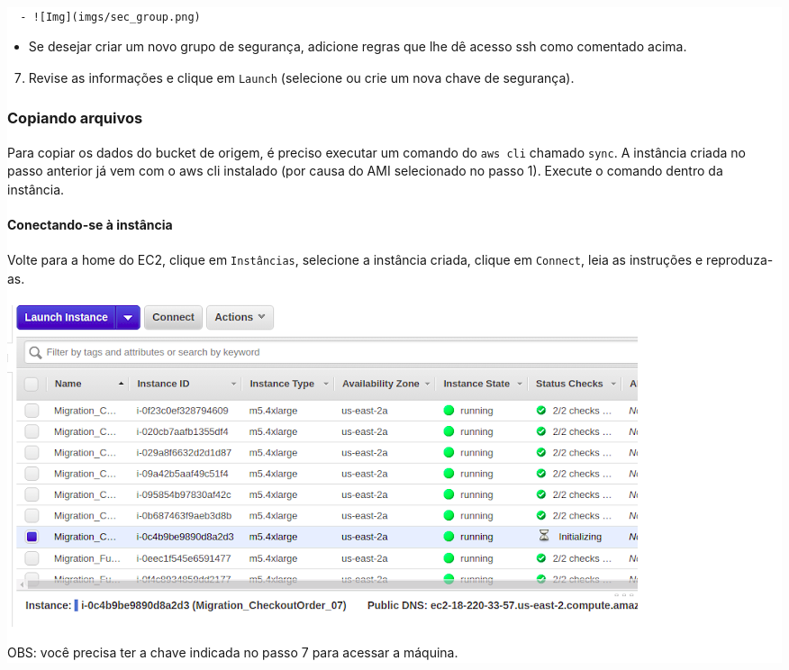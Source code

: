       - ![Img](imgs/sec_group.png)
   - Se desejar criar um novo grupo de segurança, adicione regras que lhe dê acesso ssh como comentado acima.
7. Revise as informações e clique em `Launch` (selecione ou crie um nova chave de segurança).

### Copiando arquivos

Para copiar os dados do bucket de origem, é preciso executar um comando do `aws cli` chamado `sync`. A instância criada no passo anterior já vem com o aws cli instalado (por causa do AMI selecionado no passo 1). Execute o comando dentro da instância.

#### Conectando-se à instância

Volte para a home do EC2, clique em `Instâncias`, selecione a instância criada, clique em `Connect`, leia as instruções e reproduza-as.

![Connect to instance](imgs/connect.png)

OBS: você precisa ter a chave indicada no passo 7 para acessar a máquina.
